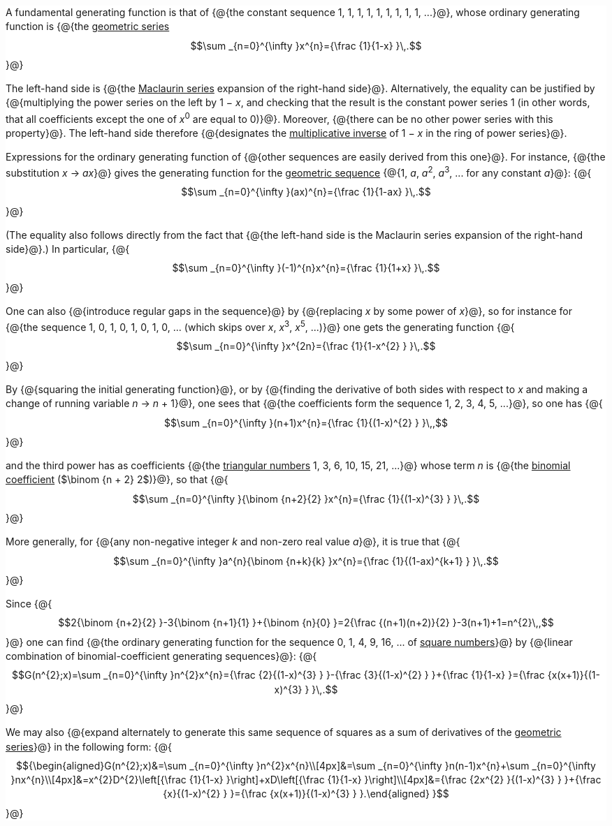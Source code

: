A fundamental generating function is that of {@{the constant sequence 1, 1, 1, 1, 1, 1, 1, 1, 1, ...}@}, whose ordinary generating function is {@{the [geometric series](geometric%20series.md#closed-form%20formula) $$\sum _{n=0}^{\infty }x^{n}={\frac {1}{1-x} }\,.$$}@} 

The left-hand side is {@{the [Maclaurin series](taylor%20series.md) expansion of the right-hand side}@}. Alternatively, the equality can be justified by {@{multiplying the power series on the left by 1 − _x_, and checking that the result is the constant power series 1 (in other words, that all coefficients except the one of _x_<sup>0</sup> are equal to 0)}@}. Moreover, {@{there can be no other power series with this property}@}. The left-hand side therefore {@{designates the [multiplicative inverse](multiplicative%20inverse.md) of 1 − _x_ in the ring of power series}@}. 

Expressions for the ordinary generating function of {@{other sequences are easily derived from this one}@}. For instance, {@{the substitution _x_ → _ax_}@} gives the generating function for the [geometric sequence](geometric%20progression.md) {@{1, _a_, _a_<sup>2</sup>, _a_<sup>3</sup>, ... for any constant _a_}@}: {@{$$\sum _{n=0}^{\infty }(ax)^{n}={\frac {1}{1-ax} }\,.$$}@} 

(The equality also follows directly from the fact that {@{the left-hand side is the Maclaurin series expansion of the right-hand side}@}.) In particular, {@{$$\sum _{n=0}^{\infty }(-1)^{n}x^{n}={\frac {1}{1+x} }\,.$$}@} 

One can also {@{introduce regular gaps in the sequence}@} by {@{replacing _x_ by some power of _x_}@}, so for instance for {@{the sequence 1, 0, 1, 0, 1, 0, 1, 0, ... (which skips over _x_, _x_<sup>3</sup>, _x_<sup>5</sup>, ...)}@} one gets the generating function {@{$$\sum _{n=0}^{\infty }x^{2n}={\frac {1}{1-x^{2} } }\,.$$}@} 

By {@{squaring the initial generating function}@}, or by {@{finding the derivative of both sides with respect to _x_ and making a change of running variable _n_ → _n_ + 1}@}, one sees that {@{the coefficients form the sequence 1, 2, 3, 4, 5, ...}@}, so one has {@{$$\sum _{n=0}^{\infty }(n+1)x^{n}={\frac {1}{(1-x)^{2} } }\,,$$}@} 

and the third power has as coefficients {@{the [triangular numbers](triangular%20number.md) 1, 3, 6, 10, 15, 21, ...}@} whose term _n_ is {@{the [binomial coefficient](binomial%20coefficient.md) ($\binom {n + 2} 2$)}@}, so that {@{$$\sum _{n=0}^{\infty }{\binom {n+2}{2} }x^{n}={\frac {1}{(1-x)^{3} } }\,.$$}@} 

More generally, for {@{any non-negative integer _k_ and non-zero real value _a_}@}, it is true that {@{$$\sum _{n=0}^{\infty }a^{n}{\binom {n+k}{k} }x^{n}={\frac {1}{(1-ax)^{k+1} } }\,.$$}@} 

Since {@{$$2{\binom {n+2}{2} }-3{\binom {n+1}{1} }+{\binom {n}{0} }=2{\frac {(n+1)(n+2)}{2} }-3(n+1)+1=n^{2}\,,$$}@} one can find {@{the ordinary generating function for the sequence 0, 1, 4, 9, 16, ... of [square numbers](square%20number.md)}@} by {@{linear combination of binomial-coefficient generating sequences}@}: {@{$$G(n^{2};x)=\sum _{n=0}^{\infty }n^{2}x^{n}={\frac {2}{(1-x)^{3} } }-{\frac {3}{(1-x)^{2} } }+{\frac {1}{1-x} }={\frac {x(x+1)}{(1-x)^{3} } }\,.$$}@} 

We may also {@{expand alternately to generate this same sequence of squares as a sum of derivatives of the [geometric series](geometric%20series.md)}@} in the following form: {@{$${\begin{aligned}G(n^{2};x)&=\sum _{n=0}^{\infty }n^{2}x^{n}\\[4px]&=\sum _{n=0}^{\infty }n(n-1)x^{n}+\sum _{n=0}^{\infty }nx^{n}\\[4px]&=x^{2}D^{2}\left[{\frac {1}{1-x} }\right]+xD\left[{\frac {1}{1-x} }\right]\\[4px]&={\frac {2x^{2} }{(1-x)^{3} } }+{\frac {x}{(1-x)^{2} } }={\frac {x(x+1)}{(1-x)^{3} } }.\end{aligned} }$$}@} 
